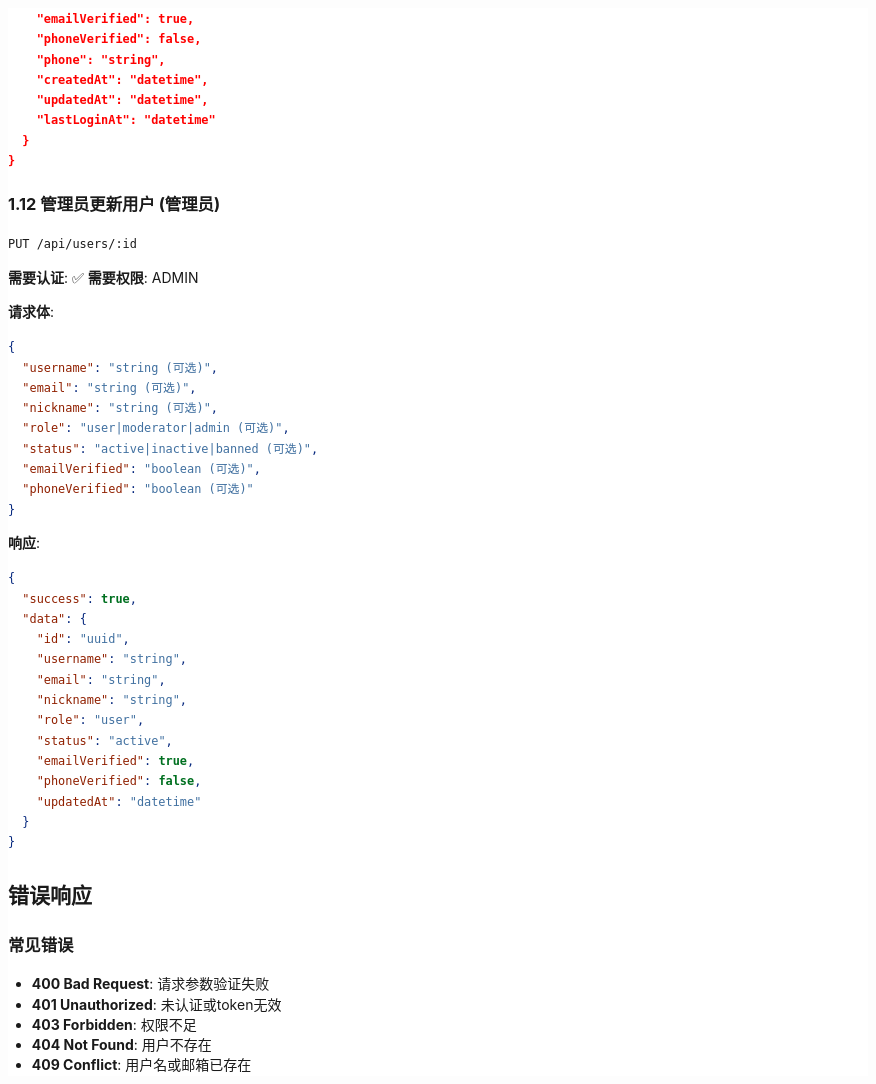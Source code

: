 ```json
    "emailVerified": true,
    "phoneVerified": false,
    "phone": "string",
    "createdAt": "datetime",
    "updatedAt": "datetime",
    "lastLoginAt": "datetime"
  }
}
```

### 1.12 管理员更新用户 (管理员)
```http
PUT /api/users/:id
```
**需要认证**: ✅ **需要权限**: ADMIN

**请求体**:
```json
{
  "username": "string (可选)",
  "email": "string (可选)",
  "nickname": "string (可选)",
  "role": "user|moderator|admin (可选)",
  "status": "active|inactive|banned (可选)",
  "emailVerified": "boolean (可选)",
  "phoneVerified": "boolean (可选)"
}
```

**响应**:
```json
{
  "success": true,
  "data": {
    "id": "uuid",
    "username": "string",
    "email": "string",
    "nickname": "string",
    "role": "user",
    "status": "active",
    "emailVerified": true,
    "phoneVerified": false,
    "updatedAt": "datetime"
  }
}
```

## 错误响应

### 常见错误

- **400 Bad Request**: 请求参数验证失败
- **401 Unauthorized**: 未认证或token无效
- **403 Forbidden**: 权限不足
- **404 Not Found**: 用户不存在
- **409 Conflict**: 用户名或邮箱已存在
